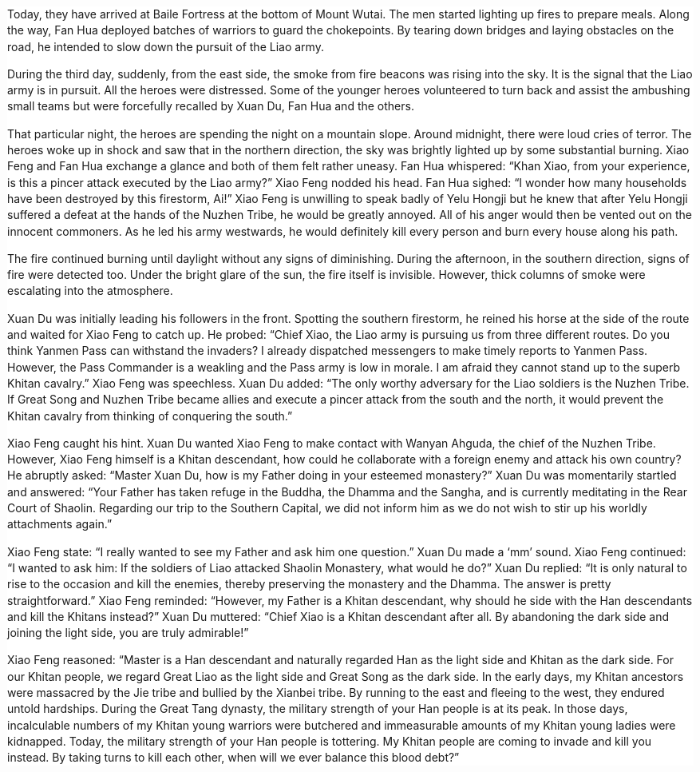 Today, they have arrived at Baile Fortress at the bottom of Mount Wutai. The men started lighting up fires to prepare meals. Along the way, Fan Hua deployed batches of warriors to guard the chokepoints. By tearing down bridges and laying obstacles on the road, he intended to slow down the pursuit of the Liao army.

During the third day, suddenly, from the east side, the smoke from fire beacons was rising into the sky. It is the signal that the Liao army is in pursuit. All the heroes were distressed. Some of the younger heroes volunteered to turn back and assist the ambushing small teams but were forcefully recalled by Xuan Du, Fan Hua and the others.

That particular night, the heroes are spending the night on a mountain slope. Around midnight, there were loud cries of terror. The heroes woke up in shock and saw that in the northern direction, the sky was brightly lighted up by some substantial burning. Xiao Feng and Fan Hua exchange a glance and both of them felt rather uneasy. Fan Hua whispered: “Khan Xiao, from your experience, is this a pincer attack executed by the Liao army?” Xiao Feng nodded his head. Fan Hua sighed: “I wonder how many households have been destroyed by this firestorm, Ai!” Xiao Feng is unwilling to speak badly of Yelu Hongji but he knew that after Yelu Hongji suffered a defeat at the hands of the Nuzhen Tribe, he would be greatly annoyed. All of his anger would then be vented out on the innocent commoners. As he led his army westwards, he would definitely kill every person and burn every house along his path.

The fire continued burning until daylight without any signs of diminishing. During the afternoon, in the southern direction, signs of fire were detected too. Under the bright glare of the sun, the fire itself is invisible. However, thick columns of smoke were escalating into the atmosphere.

Xuan Du was initially leading his followers in the front. Spotting the southern firestorm, he reined his horse at the side of the route and waited for Xiao Feng to catch up. He probed: “Chief Xiao, the Liao army is pursuing us from three different routes. Do you think Yanmen Pass can withstand the invaders? I already dispatched messengers to make timely reports to Yanmen Pass. However, the Pass Commander is a weakling and the Pass army is low in morale. I am afraid they cannot stand up to the superb Khitan cavalry.” Xiao Feng was speechless. Xuan Du added: “The only worthy adversary for the Liao soldiers is the Nuzhen Tribe. If Great Song and Nuzhen Tribe became allies and execute a pincer attack from the south and the north, it would prevent the Khitan cavalry from thinking of conquering the south.”

Xiao Feng caught his hint. Xuan Du wanted Xiao Feng to make contact with Wanyan Ahguda, the chief of the Nuzhen Tribe. However, Xiao Feng himself is a Khitan descendant, how could he collaborate with a foreign enemy and attack his own country? He abruptly asked: “Master Xuan Du, how is my Father doing in your esteemed monastery?” Xuan Du was momentarily startled and answered: “Your Father has taken refuge in the Buddha, the Dhamma and the Sangha, and is currently meditating in the Rear Court of Shaolin. Regarding our trip to the Southern Capital, we did not inform him as we do not wish to stir up his worldly attachments again.”

Xiao Feng state: “I really wanted to see my Father and ask him one question.” Xuan Du made a ‘mm’ sound. Xiao Feng continued: “I wanted to ask him: If the soldiers of Liao attacked Shaolin Monastery, what would he do?” Xuan Du replied: “It is only natural to rise to the occasion and kill the enemies, thereby preserving the monastery and the Dhamma. The answer is pretty straightforward.” Xiao Feng reminded: “However, my Father is a Khitan descendant, why should he side with the Han descendants and kill the Khitans instead?” Xuan Du muttered: “Chief Xiao is a Khitan descendant after all. By abandoning the dark side and joining the light side, you are truly admirable!”

Xiao Feng reasoned: “Master is a Han descendant and naturally regarded Han as the light side and Khitan as the dark side. For our Khitan people, we regard Great Liao as the light side and Great Song as the dark side. In the early days, my Khitan ancestors were massacred by the Jie tribe and bullied by the Xianbei tribe. By running to the east and fleeing to the west, they endured untold hardships. During the Great Tang dynasty, the military strength of your Han people is at its peak. In those days, incalculable numbers of my Khitan young warriors were butchered and immeasurable amounts of my Khitan young ladies were kidnapped. Today, the military strength of your Han people is tottering. My Khitan people are coming to invade and kill you instead. By taking turns to kill each other, when will we ever balance this blood debt?”
